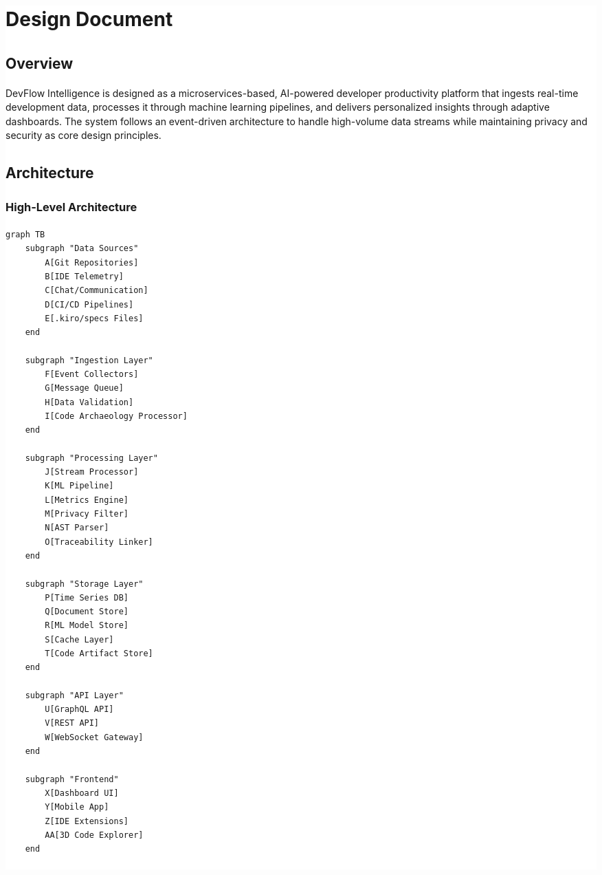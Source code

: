 # Design Document

## Overview

DevFlow Intelligence is designed as a microservices-based, AI-powered developer productivity platform that ingests real-time development data, processes it through machine learning pipelines, and delivers personalized insights through adaptive dashboards. The system follows an event-driven architecture to handle high-volume data streams while maintaining privacy and security as core design principles.

## Architecture

### High-Level Architecture

```mermaid
graph TB
    subgraph "Data Sources"
        A[Git Repositories]
        B[IDE Telemetry]
        C[Chat/Communication]
        D[CI/CD Pipelines]
        E[.kiro/specs Files]
    end
    
    subgraph "Ingestion Layer"
        F[Event Collectors]
        G[Message Queue]
        H[Data Validation]
        I[Code Archaeology Processor]
    end
    
    subgraph "Processing Layer"
        J[Stream Processor]
        K[ML Pipeline]
        L[Metrics Engine]
        M[Privacy Filter]
        N[AST Parser]
        O[Traceability Linker]
    end
    
    subgraph "Storage Layer"
        P[Time Series DB]
        Q[Document Store]
        R[ML Model Store]
        S[Cache Layer]
        T[Code Artifact Store]
    end
    
    subgraph "API Layer"
        U[GraphQL API]
        V[REST API]
        W[WebSocket Gateway]
    end
    
    subgraph "Frontend"
        X[Dashboard UI]
        Y[Mobile App]
        Z[IDE Extensions]
        AA[3D Code Explorer]
    end
    
```